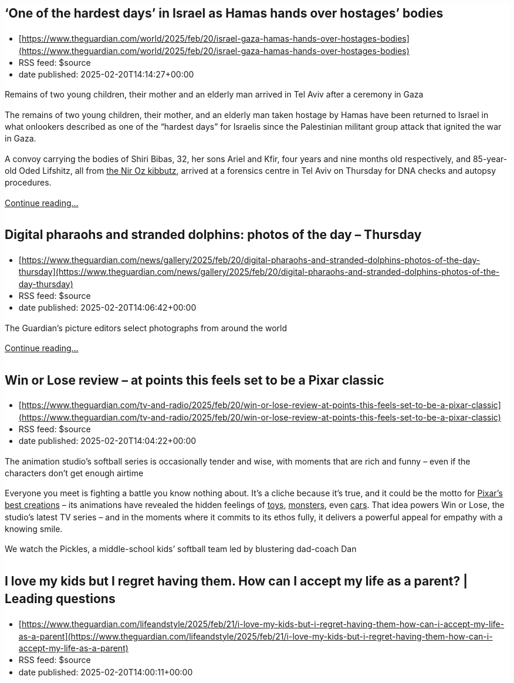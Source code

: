 ## ‘One of the hardest days’ in Israel as Hamas hands over hostages’ bodies
 - [https://www.theguardian.com/world/2025/feb/20/israel-gaza-hamas-hands-over-hostages-bodies](https://www.theguardian.com/world/2025/feb/20/israel-gaza-hamas-hands-over-hostages-bodies)
 - RSS feed: $source
 - date published: 2025-02-20T14:14:27+00:00

<p>Remains of two young children, their mother and an elderly man arrived in Tel Aviv after a ceremony in Gaza</p><p>The remains of two young children, their mother, and an elderly man taken hostage by Hamas have been returned to Israel in what onlookers described as one of the “hardest days” for Israelis since the Palestinian militant group attack that ignited the war in Gaza.</p><p>A convoy carrying the bodies of Shiri Bibas, 32, her sons Ariel and Kfir, four years and nine months old respectively, and 85-year-old Oded Lifshitz, all from <a href="https://www.theguardian.com/world/2024/oct/04/time-stopped-here-on-7-october-life-in-kibbutz-that-endured-unimaginable-loss-one-year-ago">the Nir Oz kibbutz</a>, arrived at a forensics centre in Tel Aviv on Thursday for DNA checks and autopsy procedures.</p> <a href="https://www.theguardian.com/world/2025/feb/20/israel-gaza-hamas-hands-over-hostages-bodies">Continue reading...</a>

## Digital pharaohs and stranded dolphins: photos of the day – Thursday
 - [https://www.theguardian.com/news/gallery/2025/feb/20/digital-pharaohs-and-stranded-dolphins-photos-of-the-day-thursday](https://www.theguardian.com/news/gallery/2025/feb/20/digital-pharaohs-and-stranded-dolphins-photos-of-the-day-thursday)
 - RSS feed: $source
 - date published: 2025-02-20T14:06:42+00:00

<p>The Guardian’s picture editors select photographs from around the world</p> <a href="https://www.theguardian.com/news/gallery/2025/feb/20/digital-pharaohs-and-stranded-dolphins-photos-of-the-day-thursday">Continue reading...</a>

## Win or Lose review – at points this feels set to be a Pixar classic
 - [https://www.theguardian.com/tv-and-radio/2025/feb/20/win-or-lose-review-at-points-this-feels-set-to-be-a-pixar-classic](https://www.theguardian.com/tv-and-radio/2025/feb/20/win-or-lose-review-at-points-this-feels-set-to-be-a-pixar-classic)
 - RSS feed: $source
 - date published: 2025-02-20T14:04:22+00:00

<p>The animation studio’s softball series is occasionally tender and wise, with moments that are rich and funny – even if the characters don’t get enough airtime</p><p>Everyone you meet is fighting a battle you know nothing about. It’s a cliche because it’s true, and it could be the motto for <a href="https://www.theguardian.com/film/pixar">Pixar’s best creations</a> – its animations have revealed the hidden feelings of <a href="https://www.theguardian.com/film/2019/jun/13/toy-story-4-review-new-characters-same-old-story-pixar">toys</a>, <a href="https://www.theguardian.com/film/2013/jan/17/monsters-inc-review">monsters</a>, even <a href="https://www.theguardian.com/film/2006/jul/28/animation.family">cars</a>. That idea powers Win or Lose, the studio’s latest TV series – and in the moments where it commits to its ethos fully, it delivers a powerful appeal for empathy with a knowing smile.</p><p>We watch the Pickles, a middle-school kids’ softball team led by blustering dad-coach Dan 

## I love my kids but I regret having them. How can I accept my life as a parent? | Leading questions
 - [https://www.theguardian.com/lifeandstyle/2025/feb/21/i-love-my-kids-but-i-regret-having-them-how-can-i-accept-my-life-as-a-parent](https://www.theguardian.com/lifeandstyle/2025/feb/21/i-love-my-kids-but-i-regret-having-them-how-can-i-accept-my-life-as-a-parent)
 - RSS feed: $source
 - date published: 2025-02-20T14:00:11+00:00
